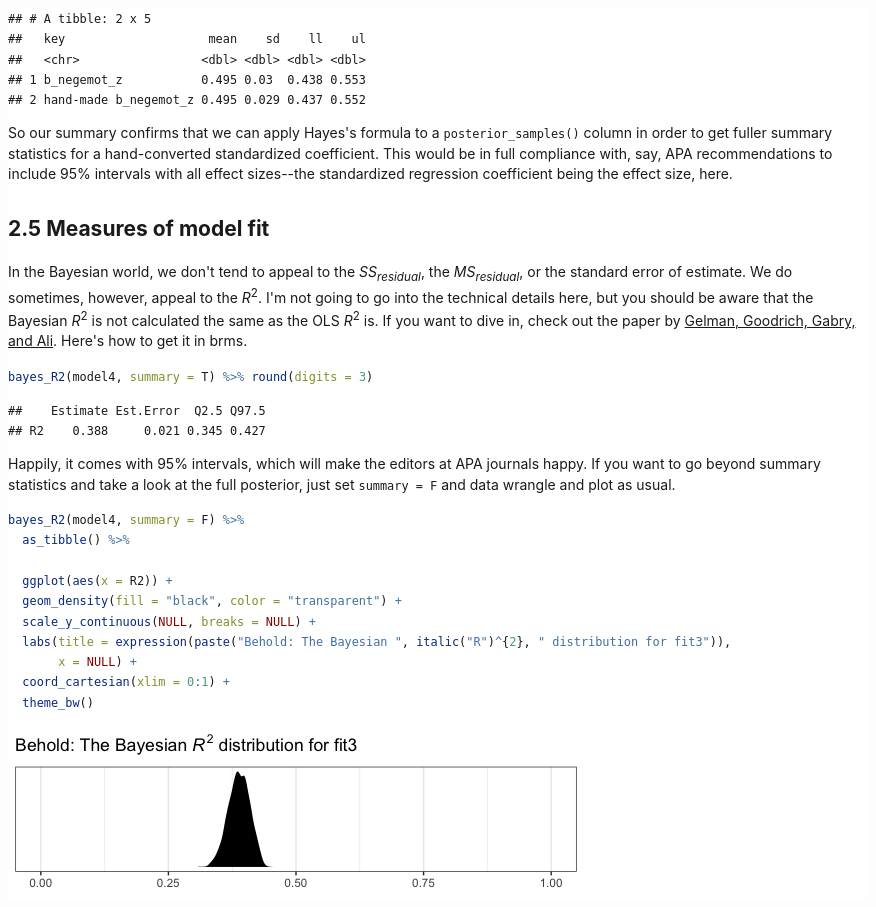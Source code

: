     ## # A tibble: 2 x 5
    ##   key                    mean    sd    ll    ul
    ##   <chr>                 <dbl> <dbl> <dbl> <dbl>
    ## 1 b_negemot_z           0.495 0.03  0.438 0.553
    ## 2 hand-made b_negemot_z 0.495 0.029 0.437 0.552

So our summary confirms that we can apply Hayes's formula to a `posterior_samples()` column in order to get fuller summary statistics for a hand-converted standardized coefficient. This would be in full compliance with, say, APA recommendations to include 95% intervals with all effect sizes--the standardized regression coefficient being the effect size, here.

2.5 Measures of model fit
-------------------------

In the Bayesian world, we don't tend to appeal to the *SS<sub>residual</sub>*, the *MS<sub>residual</sub>*, or the standard error of estimate. We do sometimes, however, appeal to the *R*<sup>2</sup>. I'm not going to go into the technical details here, but you should be aware that the Bayesian *R*<sup>2</sup> is not calculated the same as the OLS *R*<sup>2</sup> is. If you want to dive in, check out the paper by [Gelman, Goodrich, Gabry, and Ali](https://github.com/jgabry/bayes_R2/blob/master/bayes_R2.pdf). Here's how to get it in brms.

``` r
bayes_R2(model4, summary = T) %>% round(digits = 3)
```

    ##    Estimate Est.Error  Q2.5 Q97.5
    ## R2    0.388     0.021 0.345 0.427

Happily, it comes with 95% intervals, which will make the editors at APA journals happy. If you want to go beyond summary statistics and take a look at the full posterior, just set `summary = F` and data wrangle and plot as usual.

``` r
bayes_R2(model4, summary = F) %>% 
  as_tibble() %>% 
  
  ggplot(aes(x = R2)) +
  geom_density(fill = "black", color = "transparent") +
  scale_y_continuous(NULL, breaks = NULL) +
  labs(title = expression(paste("Behold: The Bayesian ", italic("R")^{2}, " distribution for fit3")),
       x = NULL) +
  coord_cartesian(xlim = 0:1) +
  theme_bw()
```

![](Chapter_02_files/figure-markdown_github/unnamed-chunk-47-1.png)
